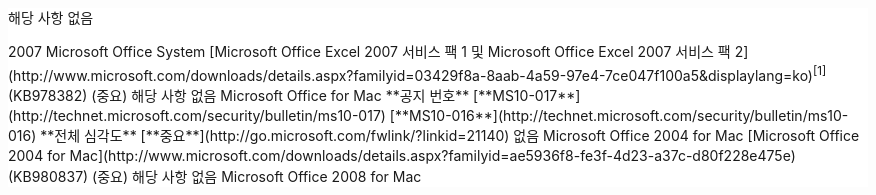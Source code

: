 해당 사항 없음
</td>
</tr>
<tr>
<td style="border:1px solid black;">
2007 Microsoft Office System
</td>
<td style="border:1px solid black;">
[Microsoft Office Excel 2007 서비스 팩 1 및 Microsoft Office Excel 2007 서비스 팩 2](http://www.microsoft.com/downloads/details.aspx?familyid=03429f8a-8aab-4a59-97e4-7ce047f100a5&displaylang=ko)<sup>[1]</sup>
(KB978382)  
(중요)
</td>
<td style="border:1px solid black;">
해당 사항 없음
</td>
</tr>
<tr>
<th colspan="3">
Microsoft Office for Mac
</th>
</tr>
<tr class="alternateRow">
<td style="border:1px solid black;">
**공지 번호**
</td>
<td style="border:1px solid black;">
[**MS10-017**](http://technet.microsoft.com/security/bulletin/ms10-017)
</td>
<td style="border:1px solid black;">
[**MS10-016**](http://technet.microsoft.com/security/bulletin/ms10-016)
</td>
</tr>
<tr>
<td style="border:1px solid black;">
**전체 심각도**
</td>
<td style="border:1px solid black;">
[**중요**](http://go.microsoft.com/fwlink/?linkid=21140)
</td>
<td style="border:1px solid black;">
없음
</td>
</tr>
<tr class="alternateRow">
<td style="border:1px solid black;">
Microsoft Office 2004 for Mac
</td>
<td style="border:1px solid black;">
[Microsoft Office 2004 for Mac](http://www.microsoft.com/downloads/details.aspx?familyid=ae5936f8-fe3f-4d23-a37c-d80f228e475e)  
(KB980837)  
(중요)
</td>
<td style="border:1px solid black;">
해당 사항 없음
</td>
</tr>
<tr>
<td style="border:1px solid black;">
Microsoft Office 2008 for Mac
</td>
<td style="border:1px solid black;">